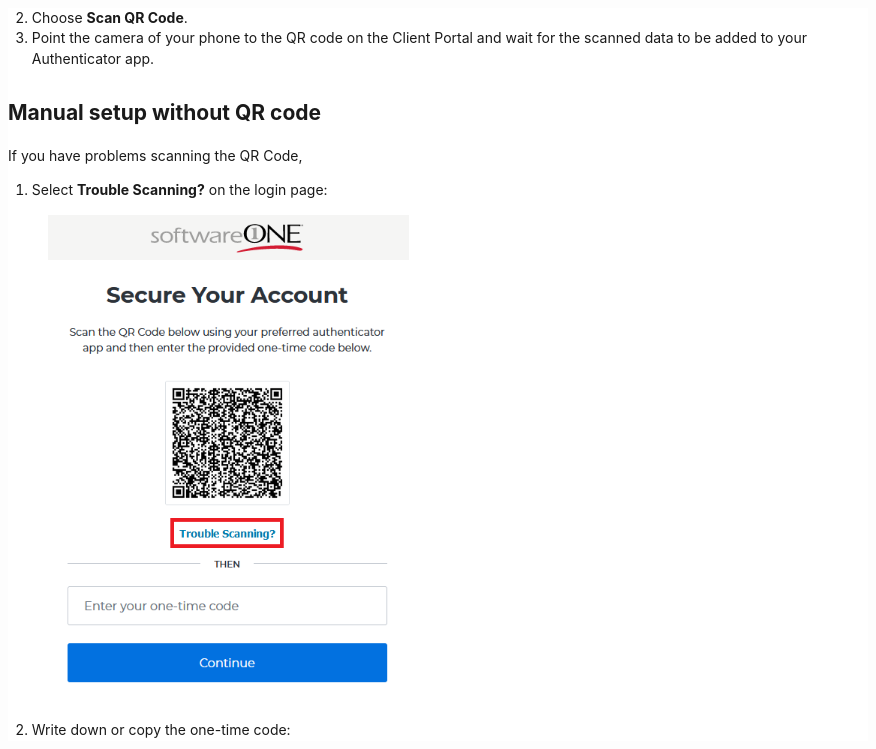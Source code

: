 2. Choose **Scan QR Code**.&#x20;
3. Point the camera of your phone to the QR code on the Client Portal and wait for the scanned data to be added to your Authenticator app.

## **Manual setup without QR code**

If you have problems scanning the QR Code,&#x20;

1. Select **Trouble Scanning?** on the login page:

<figure><img src="../../.gitbook/assets/image (6) (1) (1) (1) (1) (1).png" alt="" width="361"><figcaption></figcaption></figure>

2. Write down or copy the one-time code:
